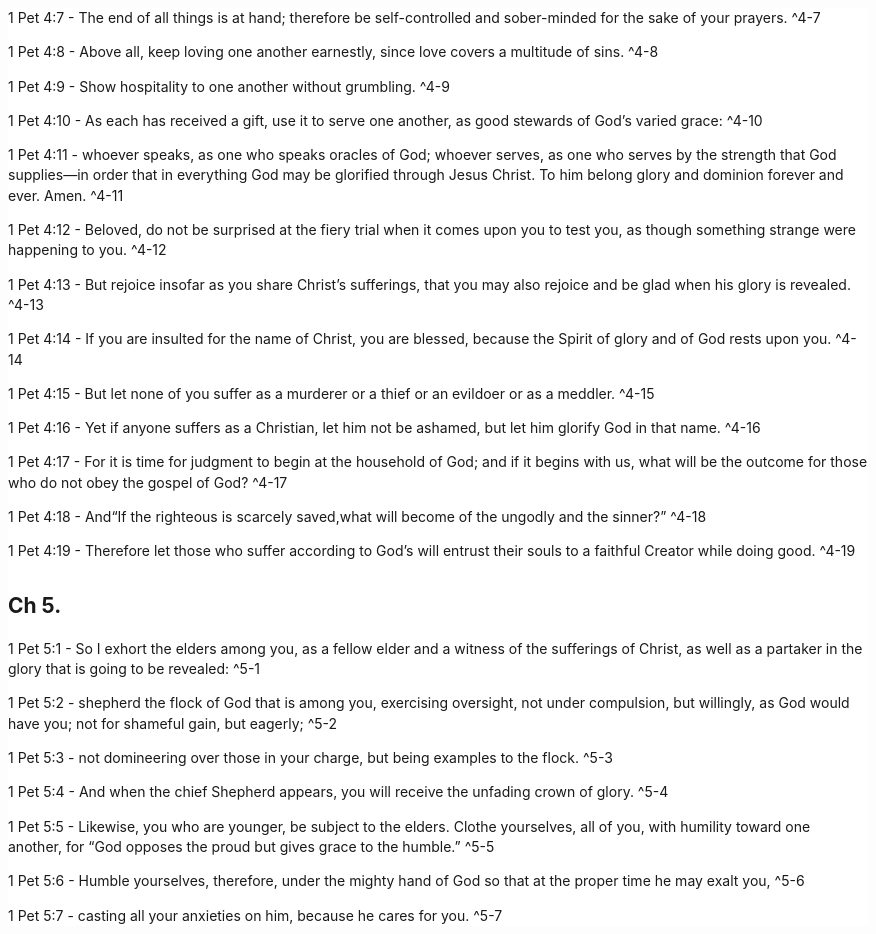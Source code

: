 1 Pet 4:7 - The end of all things is at hand; therefore be self-controlled and sober-minded for the sake of your prayers. ^4-7

1 Pet 4:8 - Above all, keep loving one another earnestly, since love covers a multitude of sins. ^4-8

1 Pet 4:9 - Show hospitality to one another without grumbling. ^4-9

1 Pet 4:10 - As each has received a gift, use it to serve one another, as good stewards of God’s varied grace: ^4-10

1 Pet 4:11 - whoever speaks, as one who speaks oracles of God; whoever serves, as one who serves by the strength that God supplies—in order that in everything God may be glorified through Jesus Christ. To him belong glory and dominion forever and ever. Amen. ^4-11

1 Pet 4:12 - Beloved, do not be surprised at the fiery trial when it comes upon you to test you, as though something strange were happening to you. ^4-12

1 Pet 4:13 - But rejoice insofar as you share Christ’s sufferings, that you may also rejoice and be glad when his glory is revealed. ^4-13

1 Pet 4:14 - If you are insulted for the name of Christ, you are blessed, because the Spirit of glory and of God rests upon you. ^4-14

1 Pet 4:15 - But let none of you suffer as a murderer or a thief or an evildoer or as a meddler. ^4-15

1 Pet 4:16 - Yet if anyone suffers as a Christian, let him not be ashamed, but let him glorify God in that name. ^4-16

1 Pet 4:17 - For it is time for judgment to begin at the household of God; and if it begins with us, what will be the outcome for those who do not obey the gospel of God? ^4-17

1 Pet 4:18 - And“If the righteous is scarcely saved,what will become of the ungodly and the sinner?” ^4-18

1 Pet 4:19 - Therefore let those who suffer according to God’s will entrust their souls to a faithful Creator while doing good. ^4-19


## Ch 5.

1 Pet 5:1 - So I exhort the elders among you, as a fellow elder and a witness of the sufferings of Christ, as well as a partaker in the glory that is going to be revealed: ^5-1

1 Pet 5:2 - shepherd the flock of God that is among you, exercising oversight, not under compulsion, but willingly, as God would have you; not for shameful gain, but eagerly; ^5-2

1 Pet 5:3 - not domineering over those in your charge, but being examples to the flock. ^5-3

1 Pet 5:4 - And when the chief Shepherd appears, you will receive the unfading crown of glory. ^5-4

1 Pet 5:5 - Likewise, you who are younger, be subject to the elders. Clothe yourselves, all of you, with humility toward one another, for “God opposes the proud but gives grace to the humble.” ^5-5

1 Pet 5:6 - Humble yourselves, therefore, under the mighty hand of God so that at the proper time he may exalt you, ^5-6

1 Pet 5:7 - casting all your anxieties on him, because he cares for you. ^5-7
